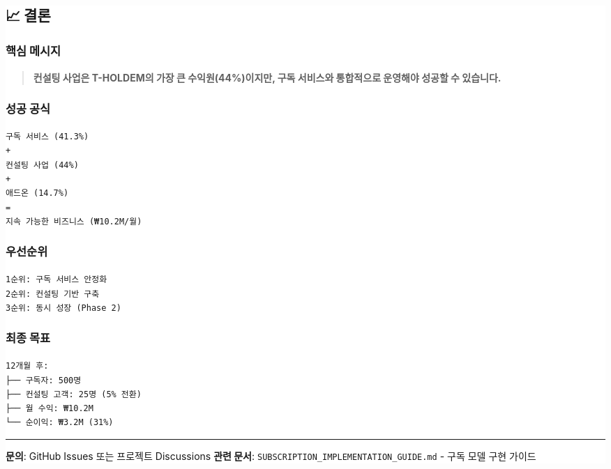 
## 📈 결론

### 핵심 메시지

> **컨설팅 사업은 T-HOLDEM의 가장 큰 수익원(44%)이지만,
> 구독 서비스와 통합적으로 운영해야 성공할 수 있습니다.**

### 성공 공식
```
구독 서비스 (41.3%)
+
컨설팅 사업 (44%)
+
애드온 (14.7%)
=
지속 가능한 비즈니스 (₩10.2M/월)
```

### 우선순위
```
1순위: 구독 서비스 안정화
2순위: 컨설팅 기반 구축
3순위: 동시 성장 (Phase 2)
```

### 최종 목표
```
12개월 후:
├── 구독자: 500명
├── 컨설팅 고객: 25명 (5% 전환)
├── 월 수익: ₩10.2M
└── 순이익: ₩3.2M (31%)
```

---

**문의**: GitHub Issues 또는 프로젝트 Discussions
**관련 문서**: `SUBSCRIPTION_IMPLEMENTATION_GUIDE.md` - 구독 모델 구현 가이드